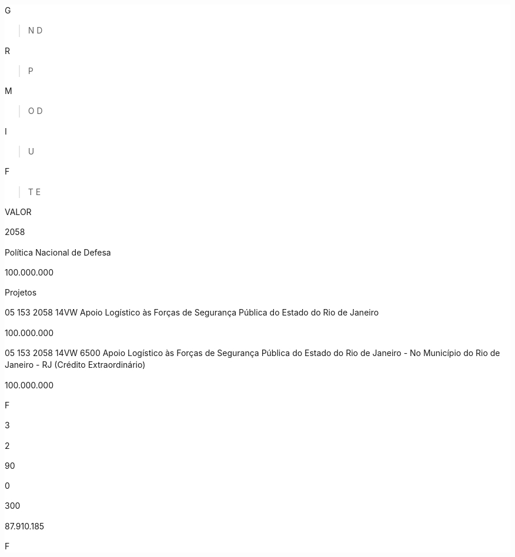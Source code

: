 G
> N
> D

R
> P

M
> O
> D

I
> U

F
> T
> E

VALOR


2058

Política Nacional de Defesa

100.000.000


Projetos



05 153 2058 14VW
Apoio Logístico às Forças de Segurança Pública do Estado do Rio de Janeiro

100.000.000

05 153 2058  14VW 6500
Apoio Logístico às Forças de Segurança Pública do Estado do Rio de Janeiro - No Município do Rio de Janeiro - RJ (Crédito Extraordinário)

100.000.000




F

3

2

90

0

300

87.910.185




F

